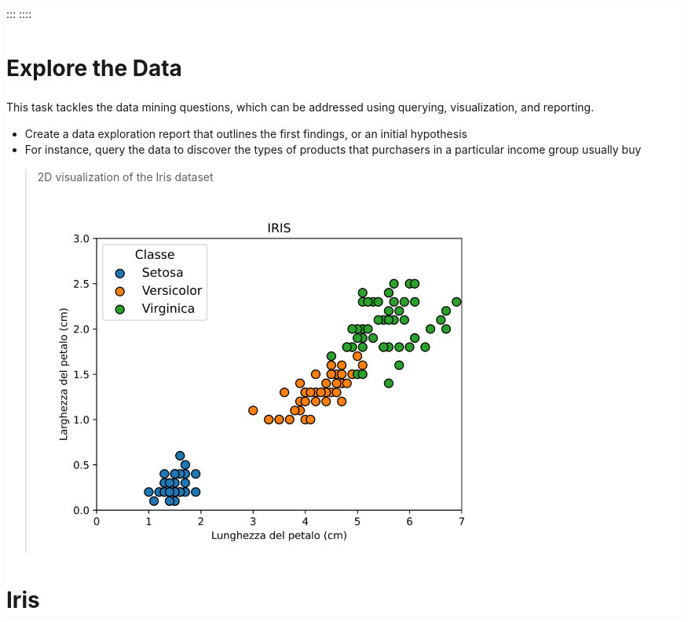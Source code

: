 :::
::::

# Explore the Data

This task tackles the data mining questions, which can be addressed using querying, visualization, and reporting.

- Create a data exploration report that outlines the first findings, or an initial hypothesis
- For instance, query the data to discover the types of products that purchasers in a particular income group usually buy

> 2D visualization of the Iris dataset
>
> <img src="./img/dataunderstanding/iris.svg" style="max-height: 450px !important" class="center-img">

# Iris
